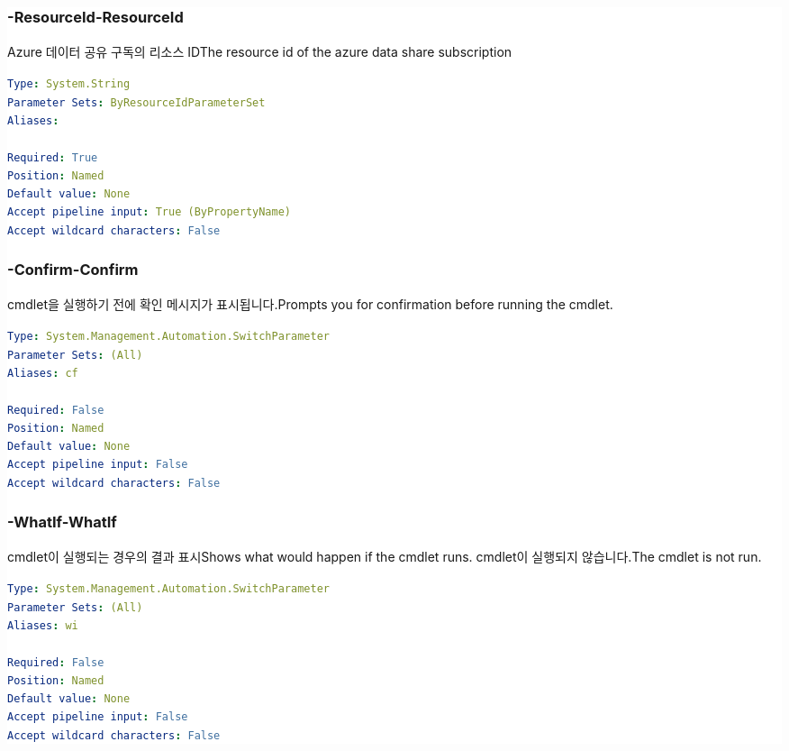 ### <span data-ttu-id="acb35-128">-ResourceId</span><span class="sxs-lookup"><span data-stu-id="acb35-128">-ResourceId</span></span>
<span data-ttu-id="acb35-129">Azure 데이터 공유 구독의 리소스 ID</span><span class="sxs-lookup"><span data-stu-id="acb35-129">The resource id of the azure data share subscription</span></span>

```yaml
Type: System.String
Parameter Sets: ByResourceIdParameterSet
Aliases:

Required: True
Position: Named
Default value: None
Accept pipeline input: True (ByPropertyName)
Accept wildcard characters: False
```

### <span data-ttu-id="acb35-130">-Confirm</span><span class="sxs-lookup"><span data-stu-id="acb35-130">-Confirm</span></span>
<span data-ttu-id="acb35-131">cmdlet을 실행하기 전에 확인 메시지가 표시됩니다.</span><span class="sxs-lookup"><span data-stu-id="acb35-131">Prompts you for confirmation before running the cmdlet.</span></span>

```yaml
Type: System.Management.Automation.SwitchParameter
Parameter Sets: (All)
Aliases: cf

Required: False
Position: Named
Default value: None
Accept pipeline input: False
Accept wildcard characters: False
```

### <span data-ttu-id="acb35-132">-WhatIf</span><span class="sxs-lookup"><span data-stu-id="acb35-132">-WhatIf</span></span>
<span data-ttu-id="acb35-133">cmdlet이 실행되는 경우의 결과 표시</span><span class="sxs-lookup"><span data-stu-id="acb35-133">Shows what would happen if the cmdlet runs.</span></span>
<span data-ttu-id="acb35-134">cmdlet이 실행되지 않습니다.</span><span class="sxs-lookup"><span data-stu-id="acb35-134">The cmdlet is not run.</span></span>

```yaml
Type: System.Management.Automation.SwitchParameter
Parameter Sets: (All)
Aliases: wi

Required: False
Position: Named
Default value: None
Accept pipeline input: False
Accept wildcard characters: False
```
